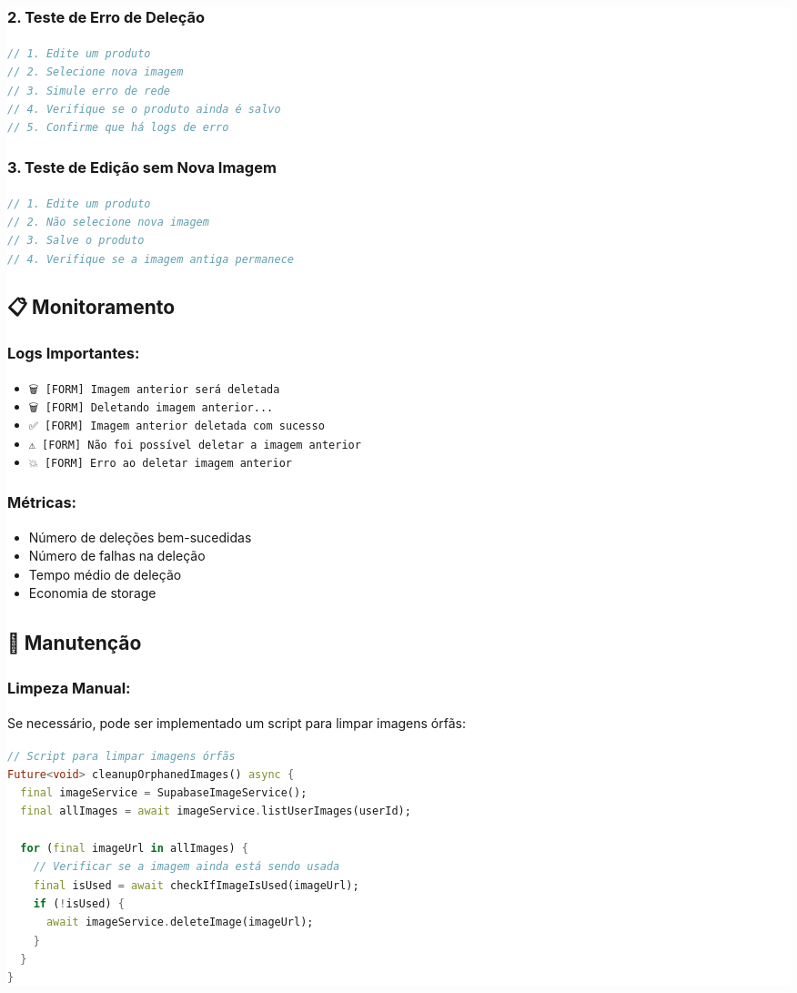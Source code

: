### 2. **Teste de Erro de Deleção**
```dart
// 1. Edite um produto
// 2. Selecione nova imagem
// 3. Simule erro de rede
// 4. Verifique se o produto ainda é salvo
// 5. Confirme que há logs de erro
```

### 3. **Teste de Edição sem Nova Imagem**
```dart
// 1. Edite um produto
// 2. Não selecione nova imagem
// 3. Salve o produto
// 4. Verifique se a imagem antiga permanece
```

## 📋 Monitoramento

### Logs Importantes:
- `🗑️ [FORM] Imagem anterior será deletada`
- `🗑️ [FORM] Deletando imagem anterior...`
- `✅ [FORM] Imagem anterior deletada com sucesso`
- `⚠️ [FORM] Não foi possível deletar a imagem anterior`
- `💥 [FORM] Erro ao deletar imagem anterior`

### Métricas:
- Número de deleções bem-sucedidas
- Número de falhas na deleção
- Tempo médio de deleção
- Economia de storage

## 🔧 Manutenção

### Limpeza Manual:
Se necessário, pode ser implementado um script para limpar imagens órfãs:

```dart
// Script para limpar imagens órfãs
Future<void> cleanupOrphanedImages() async {
  final imageService = SupabaseImageService();
  final allImages = await imageService.listUserImages(userId);
  
  for (final imageUrl in allImages) {
    // Verificar se a imagem ainda está sendo usada
    final isUsed = await checkIfImageIsUsed(imageUrl);
    if (!isUsed) {
      await imageService.deleteImage(imageUrl);
    }
  }
}
```
